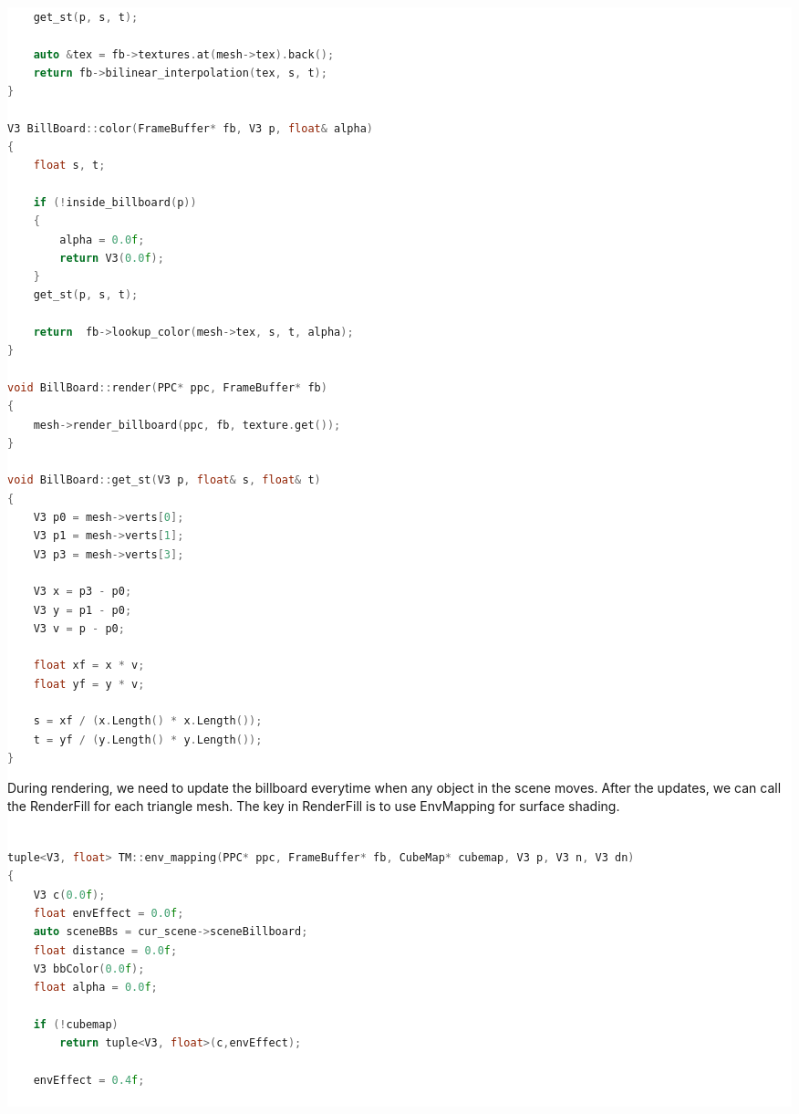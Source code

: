 ```c++
	get_st(p, s, t);

	auto &tex = fb->textures.at(mesh->tex).back();
	return fb->bilinear_interpolation(tex, s, t);
}

V3 BillBoard::color(FrameBuffer* fb, V3 p, float& alpha)
{
	float s, t;

	if (!inside_billboard(p))
	{
		alpha = 0.0f;
		return V3(0.0f);
	}
	get_st(p, s, t);

	return  fb->lookup_color(mesh->tex, s, t, alpha);
}

void BillBoard::render(PPC* ppc, FrameBuffer* fb)
{
	mesh->render_billboard(ppc, fb, texture.get());
}

void BillBoard::get_st(V3 p, float& s, float& t)
{
	V3 p0 = mesh->verts[0];
	V3 p1 = mesh->verts[1];
	V3 p3 = mesh->verts[3];

	V3 x = p3 - p0;
	V3 y = p1 - p0;
	V3 v = p - p0;
	
	float xf = x * v;
	float yf = y * v;

	s = xf / (x.Length() * x.Length());
	t = yf / (y.Length() * y.Length());
}

```

During rendering, we need to update the billboard everytime when any object in the scene moves.
After the updates, we can call the RenderFill for each triangle mesh.
The key in RenderFill is to use EnvMapping for surface shading.

```c++

tuple<V3, float> TM::env_mapping(PPC* ppc, FrameBuffer* fb, CubeMap* cubemap, V3 p, V3 n, V3 dn)
{
	V3 c(0.0f);
	float envEffect = 0.0f;
	auto sceneBBs = cur_scene->sceneBillboard;
	float distance = 0.0f;
	V3 bbColor(0.0f);
	float alpha = 0.0f;

	if (!cubemap)
		return tuple<V3, float>(c,envEffect);

	envEffect = 0.4f;
	
```